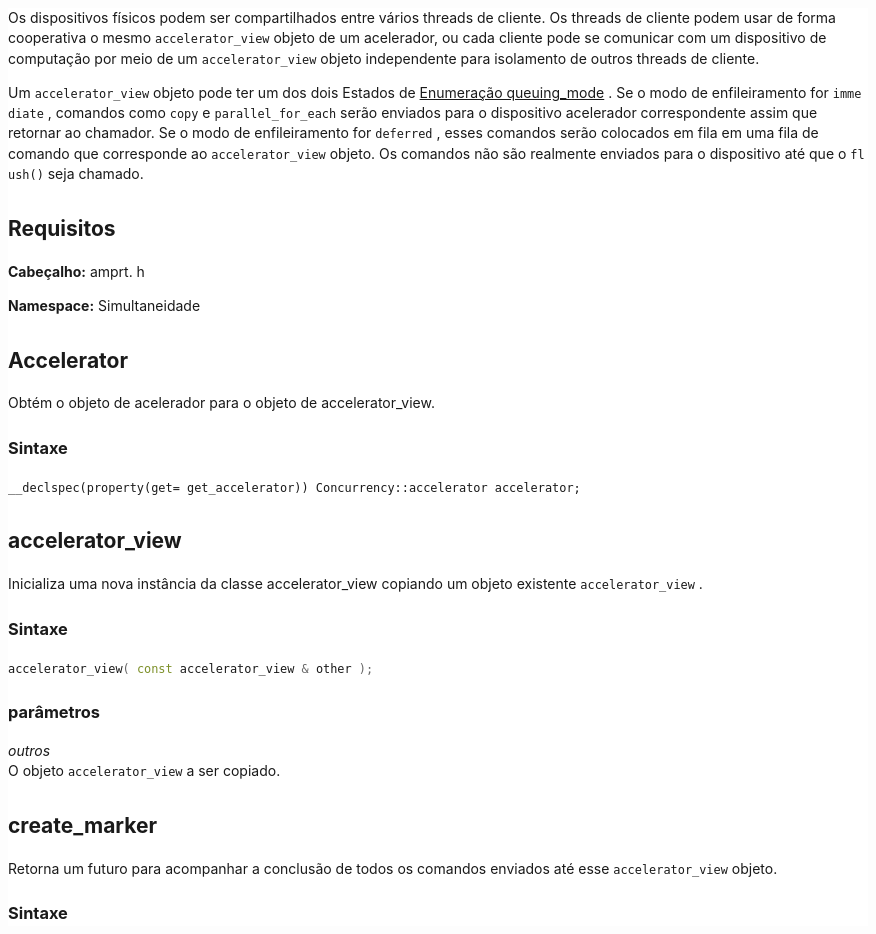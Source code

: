 Os dispositivos físicos podem ser compartilhados entre vários threads de cliente. Os threads de cliente podem usar de forma cooperativa o mesmo `accelerator_view` objeto de um acelerador, ou cada cliente pode se comunicar com um dispositivo de computação por meio de um `accelerator_view` objeto independente para isolamento de outros threads de cliente.

Um `accelerator_view` objeto pode ter um dos dois Estados de [Enumeração queuing_mode](concurrency-namespace-enums-amp.md#queuing_mode) . Se o modo de enfileiramento for `immediate` , comandos como `copy` e `parallel_for_each` serão enviados para o dispositivo acelerador correspondente assim que retornar ao chamador. Se o modo de enfileiramento for `deferred` , esses comandos serão colocados em fila em uma fila de comando que corresponde ao `accelerator_view` objeto. Os comandos não são realmente enviados para o dispositivo até que o `flush()` seja chamado.

## <a name="requirements"></a>Requisitos

**Cabeçalho:** amprt. h

**Namespace:** Simultaneidade

## <a name="accelerator"></a><a name="accelerator"></a>Accelerator

Obtém o objeto de acelerador para o objeto de accelerator_view.

### <a name="syntax"></a>Sintaxe

```cpp
__declspec(property(get= get_accelerator)) Concurrency::accelerator accelerator;
```

## <a name="accelerator_view"></a><a name="ctor"></a>accelerator_view

Inicializa uma nova instância da classe accelerator_view copiando um objeto existente `accelerator_view` .

### <a name="syntax"></a>Sintaxe

```cpp
accelerator_view( const accelerator_view & other );
```

### <a name="parameters"></a>parâmetros

*outros*<br/>
O objeto `accelerator_view` a ser copiado.

## <a name="create_marker"></a><a name="create_marker"></a>create_marker

Retorna um futuro para acompanhar a conclusão de todos os comandos enviados até esse `accelerator_view` objeto.

### <a name="syntax"></a>Sintaxe
